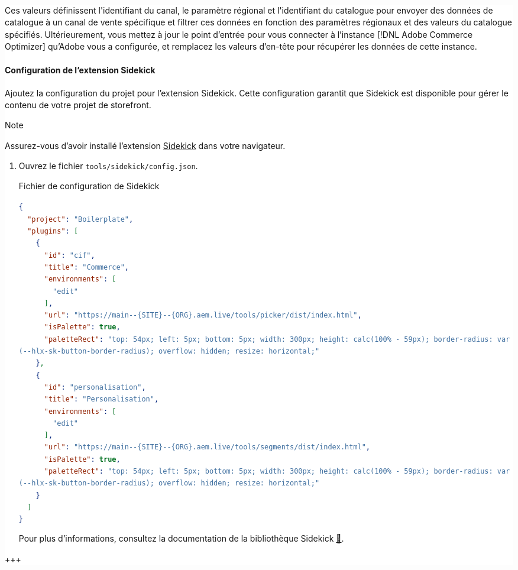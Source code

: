 Ces valeurs définissent l&#39;identifiant du canal, le paramètre régional et l&#39;identifiant du catalogue pour envoyer des données de catalogue à un canal de vente spécifique et filtrer ces données en fonction des paramètres régionaux et des valeurs du catalogue spécifiés. Ultérieurement, vous mettez à jour le point d’entrée pour vous connecter à l’instance [!DNL Adobe Commerce Optimizer] qu’Adobe vous a configurée, et remplacez les valeurs d’en-tête pour récupérer les données de cette instance.

#### Configuration de l’extension Sidekick

Ajoutez la configuration du projet pour l’extension Sidekick. Cette configuration garantit que Sidekick est disponible pour gérer le contenu de votre projet de storefront.

>[!NOTE]
>
>Assurez-vous d’avoir installé l’extension [Sidekick](https://www.aem.live/docs/sidekick#installation) dans votre navigateur.

1. Ouvrez le fichier `tools/sidekick/config.json`.

   Fichier de configuration de Sidekick

   ```json
   {
     "project": "Boilerplate",
     "plugins": [
       {
         "id": "cif",
         "title": "Commerce",
         "environments": [
           "edit"
         ],
         "url": "https://main--{SITE}--{ORG}.aem.live/tools/picker/dist/index.html",
         "isPalette": true,
         "paletteRect": "top: 54px; left: 5px; bottom: 5px; width: 300px; height: calc(100% - 59px); border-radius: var(--hlx-sk-button-border-radius); overflow: hidden; resize: horizontal;"
       },
       {
         "id": "personalisation",
         "title": "Personalisation",
         "environments": [
           "edit"
         ],
         "url": "https://main--{SITE}--{ORG}.aem.live/tools/segments/dist/index.html",
         "isPalette": true,
         "paletteRect": "top: 54px; left: 5px; bottom: 5px; width: 300px; height: calc(100% - 59px); border-radius: var(--hlx-sk-button-border-radius); overflow: hidden; resize: horizontal;"
       }
     ]
   }
   ```

   Pour plus d’informations, consultez la documentation de la bibliothèque Sidekick [&#128279;](https://www.aem.live/docs/sidekick-library).

+++
